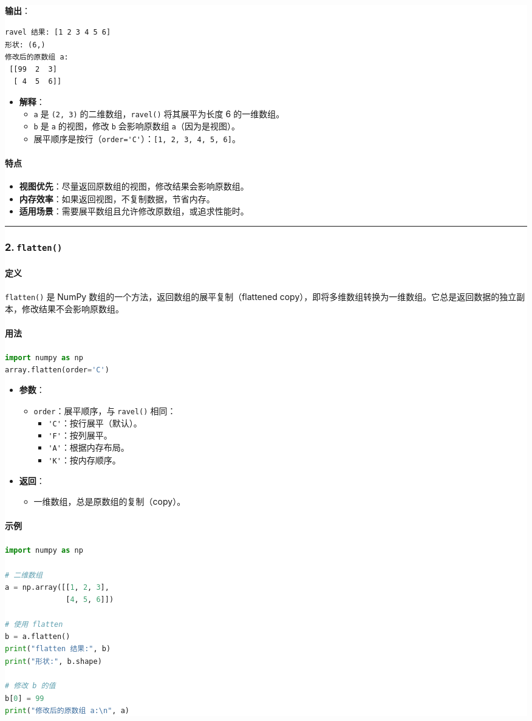 **输出**：
```
ravel 结果: [1 2 3 4 5 6]
形状: (6,)
修改后的原数组 a:
 [[99  2  3]
  [ 4  5  6]]
```

- **解释**：
  - `a` 是 `(2, 3)` 的二维数组，`ravel()` 将其展平为长度 6 的一维数组。
  - `b` 是 `a` 的视图，修改 `b` 会影响原数组 `a`（因为是视图）。
  - 展平顺序是按行（`order='C'`）：`[1, 2, 3, 4, 5, 6]`。

#### 特点
- **视图优先**：尽量返回原数组的视图，修改结果会影响原数组。
- **内存效率**：如果返回视图，不复制数据，节省内存。
- **适用场景**：需要展平数组且允许修改原数组，或追求性能时。

---

### 2. **`flatten()`**

#### 定义
`flatten()` 是 NumPy 数组的一个方法，返回数组的展平复制（flattened copy），即将多维数组转换为一维数组。它总是返回数据的独立副本，修改结果不会影响原数组。

#### 用法
```python
import numpy as np
array.flatten(order='C')
```

- **参数**：
  - `order`：展平顺序，与 `ravel()` 相同：
    - `'C'`：按行展平（默认）。
    - `'F'`：按列展平。
    - `'A'`：根据内存布局。
    - `'K'`：按内存顺序。

- **返回**：
  - 一维数组，总是原数组的复制（copy）。

#### 示例
```python
import numpy as np

# 二维数组
a = np.array([[1, 2, 3],
              [4, 5, 6]])

# 使用 flatten
b = a.flatten()
print("flatten 结果:", b)
print("形状:", b.shape)

# 修改 b 的值
b[0] = 99
print("修改后的原数组 a:\n", a)
```
